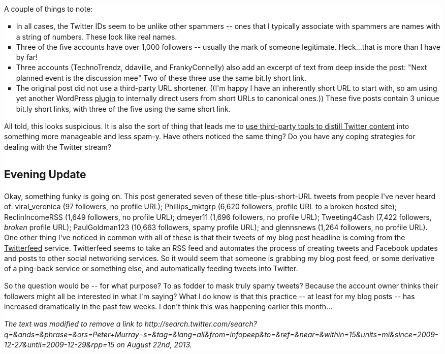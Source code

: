 </table>
<p>A couple of things to note:</p>
<ul type="square">
<li>In all cases, the Twitter IDs seem to be unlike other spammers -- ones that I typically associate with spammers are names with a string of numbers.  These look like real names.</li>
<li>Three of the five accounts have over 1,000 followers -- usually the mark of someone legitimate.  Heck...that is more than I have by far!</li>
<li>Three accounts (TechnoTrendz, ddaville, and FrankyConnelly) also add an excerpt of text from deep inside the post: "Next planned event is the discussion mee"  Two of these three use the same bit.ly short link.</li>
<li>The original post did not use a third-party URL shortener. ((I'm happy I have an inherently short URL to start with, so am using yet another WordPress <a href="http://kovshenin.com/wordpress/plugins/twitter-friendly-links/" title="Twitter Friendly Links plugin">plugin</a> to internally direct users from short URLs to canonical ones.))  These five posts contain 3 unique bit.ly short links, with three of the five using the same short link.</li>
</ul>
<p>All told, this looks suspicious.  It is also the sort of thing that leads me to <a href="http://friendfeed.com/dltj/d3bc0b42/rss-reader-market-in-disarray-continues-to" title="RSS Reader Market in Disarray, Continues to... - Peter Murray - FriendFeed">use third-party tools to distill Twitter content</a> into something more manageable and less spam-y.  Have others noticed the same thing?  Do you have any coping strategies for dealing  with the Twitter stream?</p>
<h2 id="eveningupdate">Evening Update</h2>
<p>Okay, something funky is going on.  This post generated seven of these title-plus-short-URL tweets from people I've never heard of: viral_veronica (97 followers, no profile URL); Phillips_mktgrp (6,620 followers, profile URL to a broken hosted site); ReclinIncomeRSS (1,649 followers, no profile URL); dmeyer11 (1,696 followers, no profile URL); Tweeting4Cash (7,422 followers, <em>broken</em> profile URL); PaulGoldman123 (10,663 followers, spamy profile URL); and glennsnews (1,264 followers, no profile URL).  One other thing I've noticed in common with all of these is that their tweets of my blog post headline is coming from the <a href="http://twitterfeed.com/" title="Twitterfeed homepage" rel="homepage">Twitterfeed</a> service.  Twitterfeed seems to take an RSS feed and automates the process of creating tweets and Facebook updates and posts to other social networking services.  So it would seem that someone is grabbing my blog post feed, or some derivative of a ping-back service or something else, and automatically feeding tweets into Twitter.</p>
<p>So the question would be -- for what purpose?  To as fodder to mask truly spamy tweets?  Because the account owner thinks their followers might all be interested in what I'm saying?  What I do know is that this practice -- at least for my blog posts -- has increased dramatically in the past few weeks.  I don't think this was happening earlier this month...</p>
<p style="padding:0;margin:0;font-style:italic;" class="removed_link">The text was modified to remove a link to http://search.twitter.com/search?q=&ands=&phrase=&ors=Peter+Murray&nots=&tag=&lang=all&from=infopeep&to=&ref=&near=&within=15&units=mi&since=2009-12-27&until=2009-12-29&rpp=15 on August 22nd, 2013.</p>
